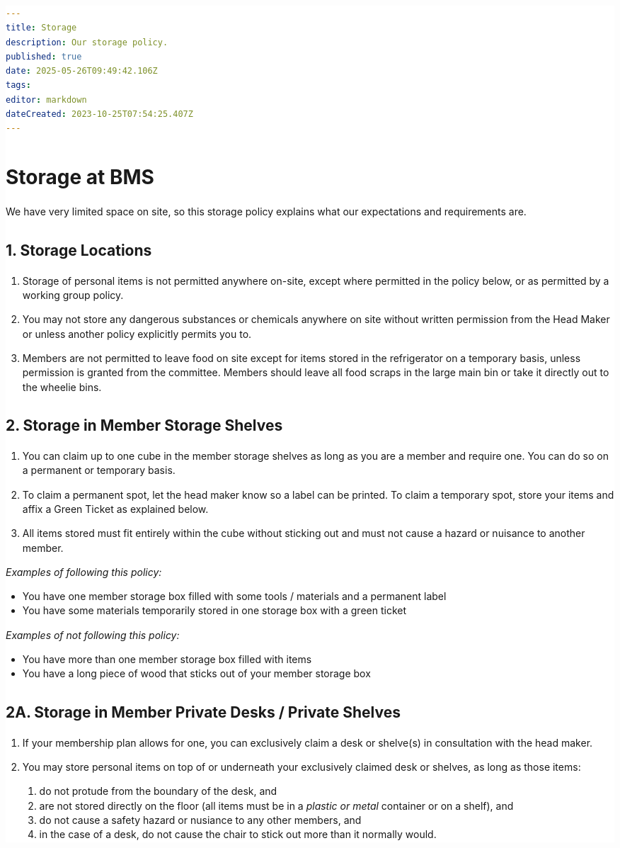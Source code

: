 ```yaml
---
title: Storage
description: Our storage policy.
published: true
date: 2025-05-26T09:49:42.106Z
tags: 
editor: markdown
dateCreated: 2023-10-25T07:54:25.407Z
---
```


# Storage at BMS
We have very limited space on site, so this storage policy explains what our expectations and requirements are.

## 1. Storage Locations
1. Storage of personal items is not permitted anywhere on-site, except where permitted in the policy below, or as permitted by a working group policy.

2. You may not store any dangerous substances or chemicals anywhere on site without written permission from the Head Maker or unless another policy explicitly permits you to.

3. Members are not permitted to leave food on site except for items stored in the refrigerator on a temporary basis, unless permission is granted from the committee. Members should leave all food scraps in the large main bin or take it directly out to the wheelie bins.

## 2. Storage in Member Storage Shelves
1. You can claim up to one cube in the member storage shelves as long as you are a member and require one. You can do so on a permanent or temporary basis.

2. To claim a permanent spot, let the head maker know so a label can be printed. To claim a temporary spot, store your items and affix a Green Ticket as explained below.

3. All items stored must fit entirely within the cube without sticking out and must not cause a hazard or nuisance to another member.

 _Examples of following this policy:_
 * You have one member storage box filled with some tools / materials and a permanent label
 * You have some materials temporarily stored in one storage box with a green ticket

 _Examples of not following this policy:_
 * You have more than one member storage box filled with items
 * You have a long piece of wood that sticks out of your member storage box

## 2A. Storage in Member Private Desks / Private Shelves
1. If your membership plan allows for one, you can exclusively claim a desk or shelve(s) in consultation with the head maker.

2. You may store personal items on top of or underneath your exclusively claimed desk or shelves, as long as those items:
	1. do not protude from the boundary of the desk, and
	2. are not stored directly on the floor (all items must be in a _plastic or metal_ container or on a shelf), and
	3. do not cause a safety hazard or nusiance to any other members, and
	4. in the case of a desk, do not cause the chair to stick out more than it normally would.
 